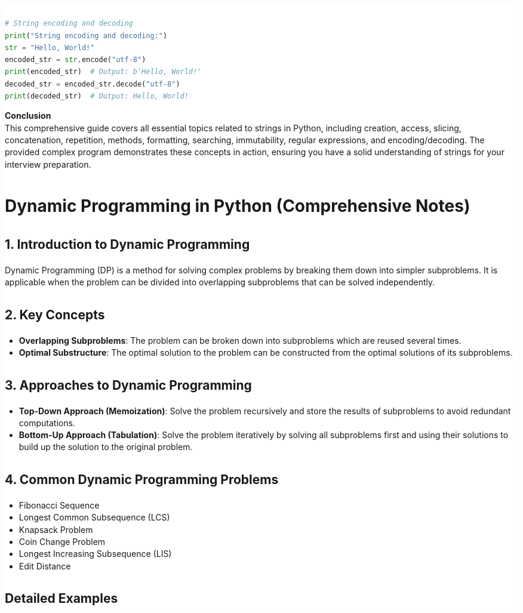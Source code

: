 ```python

# String encoding and decoding
print("String encoding and decoding:")
str = "Hello, World!"
encoded_str = str.encode("utf-8")
print(encoded_str)  # Output: b'Hello, World!'
decoded_str = encoded_str.decode("utf-8")
print(decoded_str)  # Output: Hello, World!
```

**Conclusion**  
This comprehensive guide covers all essential topics related to strings in Python, including creation, access, slicing, concatenation, repetition, methods, formatting, searching, immutability, regular expressions, and encoding/decoding. The provided complex program demonstrates these concepts in action, ensuring you have a solid understanding of strings for your interview preparation.

# Dynamic Programming in Python (Comprehensive Notes)

## 1. Introduction to Dynamic Programming

Dynamic Programming (DP) is a method for solving complex problems by breaking them down into simpler subproblems. It is applicable when the problem can be divided into overlapping subproblems that can be solved independently.

## 2. Key Concepts

- **Overlapping Subproblems**: The problem can be broken down into subproblems which are reused several times.
- **Optimal Substructure**: The optimal solution to the problem can be constructed from the optimal solutions of its subproblems.

## 3. Approaches to Dynamic Programming

- **Top-Down Approach (Memoization)**: Solve the problem recursively and store the results of subproblems to avoid redundant computations.
- **Bottom-Up Approach (Tabulation)**: Solve the problem iteratively by solving all subproblems first and using their solutions to build up the solution to the original problem.

## 4. Common Dynamic Programming Problems

- Fibonacci Sequence
- Longest Common Subsequence (LCS)
- Knapsack Problem
- Coin Change Problem
- Longest Increasing Subsequence (LIS)
- Edit Distance

## Detailed Examples
